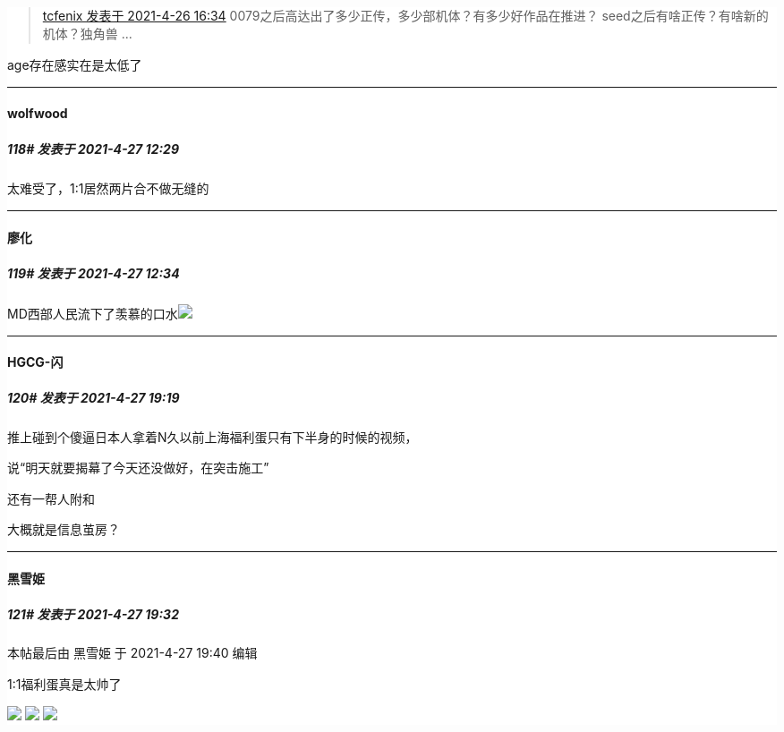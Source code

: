 
<blockquote><a href="httphttps://bbs.saraba1st.com/2b/forum.php?mod=redirect&amp;goto=findpost&amp;pid=51068574&amp;ptid=2001108" target="_blank">tcfenix 发表于 2021-4-26 16:34</a>
0079之后高达出了多少正传，多少部机体？有多少好作品在推进？
seed之后有啥正传？有啥新的机体？独角兽 ...</blockquote>
age存在感实在是太低了


*****

####  wolfwood  
##### 118#       发表于 2021-4-27 12:29


太难受了，1:1居然两片合不做无缝的


*****

####  廖化  
##### 119#       发表于 2021-4-27 12:34


MD西部人民流下了羡慕的口水<img src="https://static.saraba1st.com/image/smiley/face2017/143.png" referrerpolicy="no-referrer">


*****

####  HGCG-闪  
##### 120#       发表于 2021-4-27 19:19


推上碰到个傻逼日本人拿着N久以前上海福利蛋只有下半身的时候的视频，

说“明天就要揭幕了今天还没做好，在突击施工”

还有一帮人附和

大概就是信息茧房？




*****

####  黑雪姫  
##### 121#       发表于 2021-4-27 19:32


 本帖最后由 黑雪姫 于 2021-4-27 19:40 编辑 

1:1福利蛋真是太帅了

<img src="https://wx2.sinaimg.cn/mw690/0089S4Hmly1gpyjb1dam0j30u0190u0x.jpg" referrerpolicy="no-referrer">

<img src="http://wx1.sinaimg.cn/mw690/0089S4Hmly1gpyjb3yhkbj31900u0x6p.jpg" referrerpolicy="no-referrer">

<img src="http://wx4.sinaimg.cn/mw690/0089S4Hmly1gpyjb1xspsj31900u0u0x.jpg" referrerpolicy="no-referrer">
